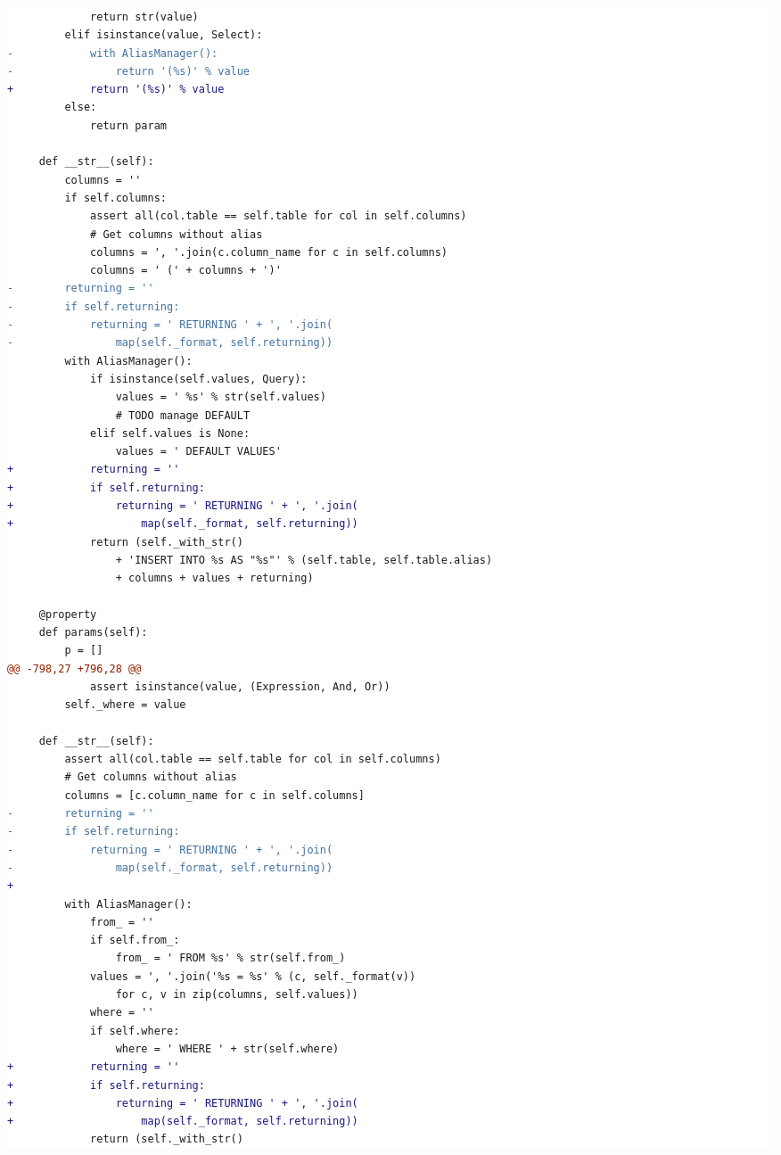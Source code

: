 ```diff
             return str(value)
         elif isinstance(value, Select):
-            with AliasManager():
-                return '(%s)' % value
+            return '(%s)' % value
         else:
             return param
 
     def __str__(self):
         columns = ''
         if self.columns:
             assert all(col.table == self.table for col in self.columns)
             # Get columns without alias
             columns = ', '.join(c.column_name for c in self.columns)
             columns = ' (' + columns + ')'
-        returning = ''
-        if self.returning:
-            returning = ' RETURNING ' + ', '.join(
-                map(self._format, self.returning))
         with AliasManager():
             if isinstance(self.values, Query):
                 values = ' %s' % str(self.values)
                 # TODO manage DEFAULT
             elif self.values is None:
                 values = ' DEFAULT VALUES'
+            returning = ''
+            if self.returning:
+                returning = ' RETURNING ' + ', '.join(
+                    map(self._format, self.returning))
             return (self._with_str()
                 + 'INSERT INTO %s AS "%s"' % (self.table, self.table.alias)
                 + columns + values + returning)
 
     @property
     def params(self):
         p = []
@@ -798,27 +796,28 @@
             assert isinstance(value, (Expression, And, Or))
         self._where = value
 
     def __str__(self):
         assert all(col.table == self.table for col in self.columns)
         # Get columns without alias
         columns = [c.column_name for c in self.columns]
-        returning = ''
-        if self.returning:
-            returning = ' RETURNING ' + ', '.join(
-                map(self._format, self.returning))
+
         with AliasManager():
             from_ = ''
             if self.from_:
                 from_ = ' FROM %s' % str(self.from_)
             values = ', '.join('%s = %s' % (c, self._format(v))
                 for c, v in zip(columns, self.values))
             where = ''
             if self.where:
                 where = ' WHERE ' + str(self.where)
+            returning = ''
+            if self.returning:
+                returning = ' RETURNING ' + ', '.join(
+                    map(self._format, self.returning))
             return (self._with_str()
```